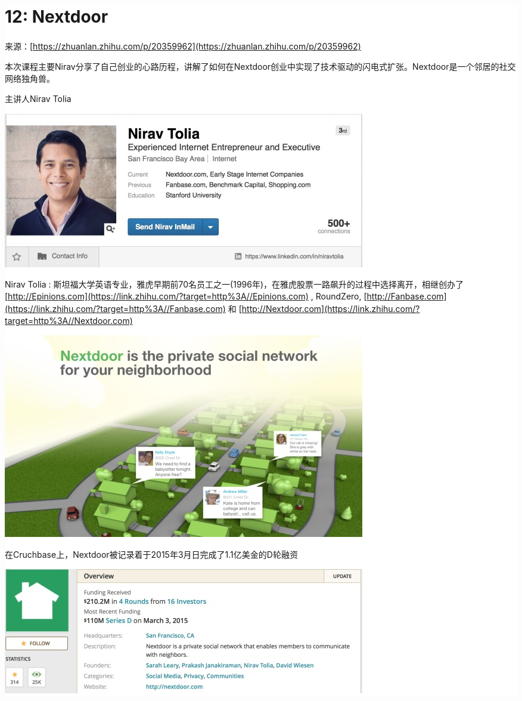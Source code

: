 # 12: Nextdoor

来源：[https://zhuanlan.zhihu.com/p/20359962](https://zhuanlan.zhihu.com/p/20359962)

本次课程主要Nirav分享了自己创业的心路历程，讲解了如何在Nextdoor创业中实现了技术驱动的闪电式扩张。Nextdoor是一个邻居的社交网络独角兽。

主讲人Nirav Tolia

![](img/f648ae8593a13adc133e927e5fd6d167.jpg)

Nirav Tolia : 斯坦福大学英语专业，雅虎早期前70名员工之一(1996年)，在雅虎股票一路飙升的过程中选择离开，相继创办了[http://Epinions.com](https://link.zhihu.com/?target=http%3A//Epinions.com) , RoundZero, [http://Fanbase.com](https://link.zhihu.com/?target=http%3A//Fanbase.com) 和 [http://Nextdoor.com](https://link.zhihu.com/?target=http%3A//Nextdoor.com)

![](img/f3b6241ad93b78411f2dbb7e4fc82c04.jpg)

在Cruchbase上，Nextdoor被记录着于2015年3月日完成了1.1亿美金的D轮融资

![](img/3d9737c6a738cab6296f59591fee48d6.jpg)

